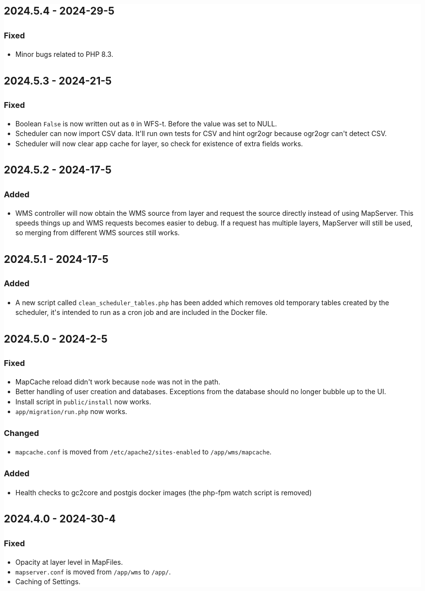 ## 2024.5.4 - 2024-29-5
### Fixed
- Minor bugs related to PHP 8.3. 

## 2024.5.3 - 2024-21-5
### Fixed
- Boolean `False` is now written out as `0` in WFS-t. Before the value was set to NULL.
- Scheduler can now import CSV data. It'll run own tests for CSV and hint ogr2ogr because ogr2ogr can't detect CSV.
- Scheduler will now clear app cache for layer, so check for existence of extra fields works.

## 2024.5.2 - 2024-17-5
### Added
- WMS controller will now obtain the WMS source from layer and request the source directly instead of using MapServer. This speeds things up and WMS requests becomes easier to debug. If a request has multiple layers, MapServer will still be used, so merging from different WMS sources still works.  

## 2024.5.1 - 2024-17-5
### Added
- A new script called `clean_scheduler_tables.php` has been added which removes old temporary tables created by the scheduler, it's intended to run as a cron job and are included in the Docker file. 

## 2024.5.0 - 2024-2-5
### Fixed
- MapCache reload didn't work because `node` was not in the path.
- Better handling of user creation and databases. Exceptions from the database should no longer bubble up to the UI.
- Install script in `public/install` now works.
- `app/migration/run.php` now works.

### Changed
- `mapcache.conf` is moved from `/etc/apache2/sites-enabled` to `/app/wms/mapcache`.

### Added
- Health checks to gc2core and postgis docker images (the php-fpm watch script is removed)

## 2024.4.0 - 2024-30-4
### Fixed
- Opacity at layer level in MapFiles.
- `mapserver.conf` is moved from `/app/wms` to `/app/`.
- Caching of Settings.
